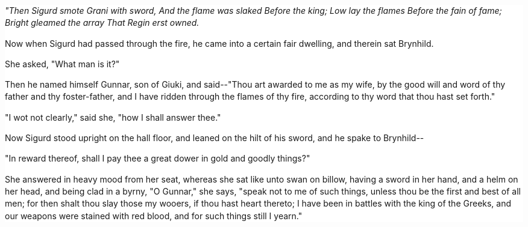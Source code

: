 _"Then Sigurd smote_
_Grani with sword,_
_And the flame was slaked_
_Before the king;_
_Low lay the flames_
_Before the fain of fame;_
_Bright gleamed the array_
_That Regin erst owned._
    

Now when Sigurd had passed through the fire, he came into a certain fair dwelling, and therein sat Brynhild. 

She asked, "What man is it?" 

Then he named himself Gunnar, son of Giuki, and said--"Thou art awarded to me as my wife, by the good will and word of thy father and thy foster-father, and I have ridden through the flames of thy fire, according to thy word that thou hast set forth." 

"I wot not clearly," said she, "how I shall answer thee." 

Now Sigurd stood upright on the hall floor, and leaned on the hilt of his sword, and he spake to Brynhild--

"In reward thereof, shall I pay thee a great dower in gold and goodly things?" 

She answered in heavy mood from her seat, whereas she sat like unto swan on billow, having a sword in her hand, and a helm on her head, and being clad in a byrny, "O Gunnar," she says, "speak not to me of such things, unless thou be the first and best of all men; for then shalt thou slay those my wooers, if thou hast heart thereto; I have been in battles with the king of the Greeks, and our weapons were stained with red blood, and for such things still I yearn." 


